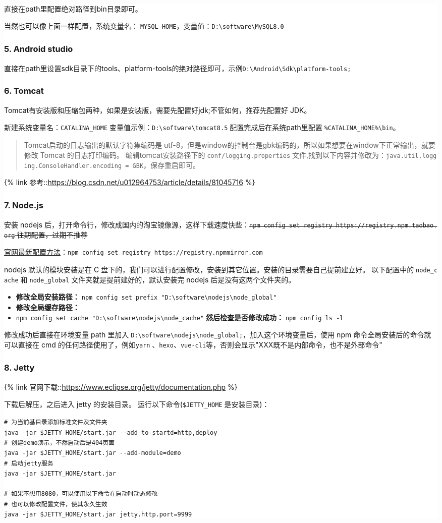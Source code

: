 直接在path里配置绝对路径到bin目录即可。

当然也可以像上面一样配置，系统变量名： `MYSQL_HOME`，变量值：`D:\software\MySQL8.0`

### 5. Android studio

直接在path里设置sdk目录下的tools、platform-tools的绝对路径即可，示例`D:\Android\Sdk\platform-tools;`

### 6. Tomcat

Tomcat有安装版和压缩包两种，如果是安装版，需要先配置好jdk;不管如何，推荐先配置好 JDK。

新建系统变量名：`CATALINA_HOME`
变量值示例：`D:\software\tomcat8.5`
配置完成后在系统path里配置 `%CATALINA_HOME%\bin`。

> Tomcat启动的日志输出的默认字符集编码是 utf-8，但是window的控制台是gbk编码的，所以如果想要在window下正常输出，就要修改 Tomcat 的日志打印编码。
> 编辑tomcat安装路径下的 `conf/logging.properties` 文件,找到以下内容并修改为：`java.util.logging.ConsoleHandler.encoding = GBK`，保存重启即可。

{% link 参考::https://blog.csdn.net/u012964753/article/details/81045716 %}

### 7. Node.js

安装 nodejs 后，打开命令行，修改成国内的淘宝镜像源，这样下载速度快些：~~`npm config set registry https://registry.npm.taobao.org` 往期配置，过期不推荐~~

[官网最新配置方法](https://npmmirror.com/)：`npm config set registry https://registry.npmmirror.com`

nodejs 默认的模块安装是在 C 盘下的，我们可以进行配置修改，安装到其它位置。安装的目录需要自己提前建立好。
以下配置中的 `node_cache` 和 `node_global` 文件夹就是提前建好的，默认安装完 nodejs 后是没有这两个文件夹的。

- **修改全局安装路径：**
`npm config set prefix "D:\software\nodejs\node_global"`
- **修改全局缓存路径：**
- `npm config set cache "D:\software\nodejs\node_cache"`
**然后检查是否修改成功：**
`npm config ls -l`

修改成功后直接在环境变量 path 里加入 `D:\software\nodejs\node_global;`，加入这个环境变量后，使用 npm 命令全局安装后的命令就可以直接在 cmd 的任何路径使用了，例如`yarn` 、`hexo`、`vue-cli`等，否则会显示"XXX既不是内部命令，也不是外部命令"

### 8. Jetty

{% link 官网下载::https://www.eclipse.org/jetty/documentation.php %}

下载后解压，之后进入 jetty 的安装目录。
运行以下命令(`$JETTY_HOME` 是安装目录)：

```shell{.line-numbers}
# 为当前基目录添加标准文件及文件夹
java -jar $JETTY_HOME/start.jar --add-to-startd=http,deploy
# 创建demo演示，不然启动后是404页面
java -jar $JETTY_HOME/start.jar --add-module=demo
# 启动jetty服务
java -jar $JETTY_HOME/start.jar

# 如果不想用8080，可以使用以下命令在启动时动态修改
# 也可以修改配置文件，使其永久生效
java -jar $JETTY_HOME/start.jar jetty.http.port=9999
```

